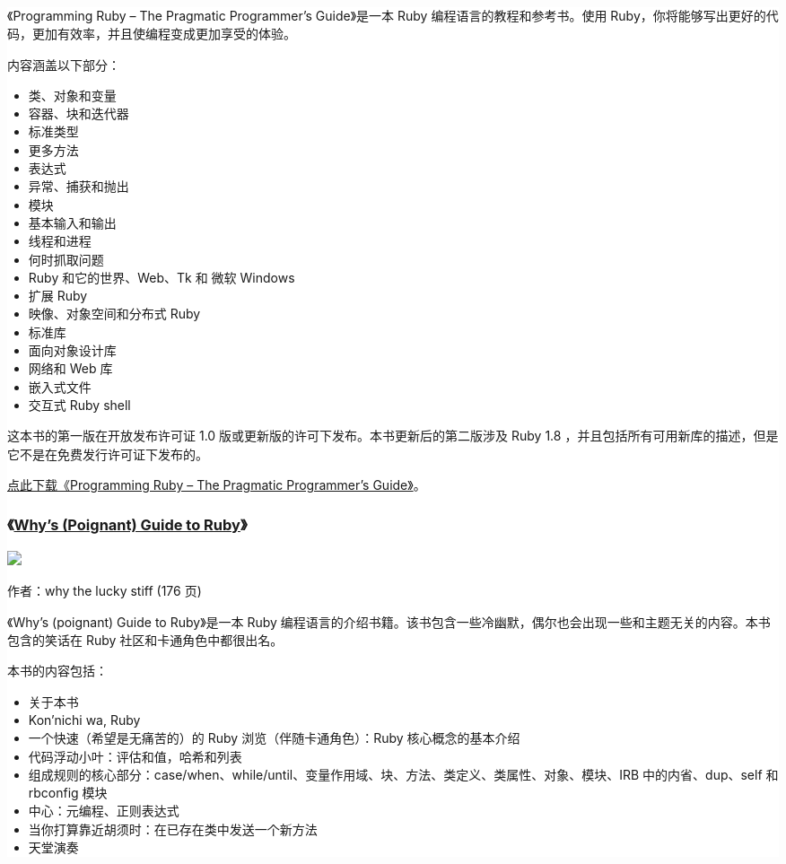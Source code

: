 
《Programming Ruby – The Pragmatic Programmer’s Guide》是一本 Ruby 编程语言的教程和参考书。使用 Ruby，你将能够写出更好的代码，更加有效率，并且使编程变成更加享受的体验。


内容涵盖以下部分：


* 类、对象和变量
* 容器、块和迭代器
* 标准类型
* 更多方法
* 表达式
* 异常、捕获和抛出
* 模块
* 基本输入和输出
* 线程和进程
* 何时抓取问题
* Ruby 和它的世界、Web、Tk 和 微软 Windows
* 扩展 Ruby
* 映像、对象空间和分布式 Ruby
* 标准库
* 面向对象设计库
* 网络和 Web 库
* 嵌入式文件
* 交互式 Ruby shell


这本书的第一版在开放发布许可证 1.0 版或更新版的许可下发布。本书更新后的第二版涉及 Ruby 1.8 ，并且包括所有可用新库的描述，但是它不是在免费发行许可证下发布的。


[点此下载《Programming Ruby – The Pragmatic Programmer’s Guide》](http://ruby-doc.com/docs/ProgrammingRuby/)。


### 《[Why’s (Poignant) Guide to Ruby](http://poignant.guide/)》


![](/Asserts/Images/album/201708/29/235836tyqya28qfy3riyif.jpg)


作者：why the lucky stiff (176 页)


《Why’s (poignant) Guide to Ruby》是一本 Ruby 编程语言的介绍书籍。该书包含一些冷幽默，偶尔也会出现一些和主题无关的内容。本书包含的笑话在 Ruby 社区和卡通角色中都很出名。


本书的内容包括：


* 关于本书
* Kon’nichi wa, Ruby
* 一个快速（希望是无痛苦的）的 Ruby 浏览（伴随卡通角色）：Ruby 核心概念的基本介绍
* 代码浮动小叶：评估和值，哈希和列表
* 组成规则的核心部分：case/when、while/until、变量作用域、块、方法、类定义、类属性、对象、模块、IRB 中的内省、dup、self 和 rbconfig 模块
* 中心：元编程、正则表达式
* 当你打算靠近胡须时：在已存在类中发送一个新方法
* 天堂演奏
